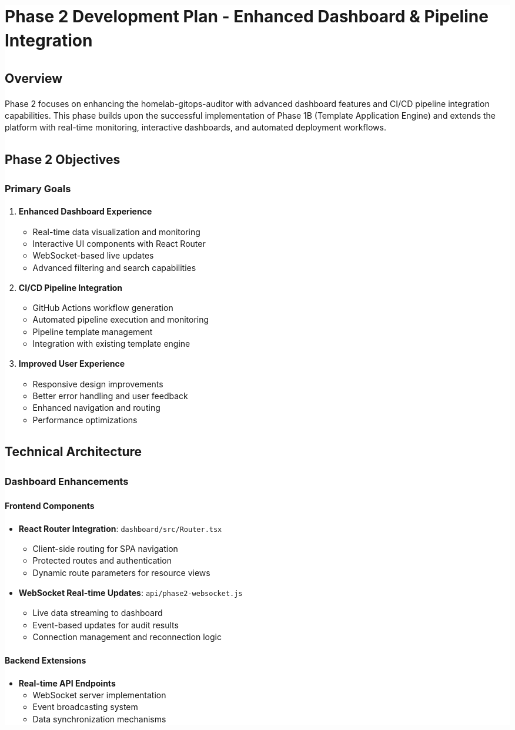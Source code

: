 # Phase 2 Development Plan - Enhanced Dashboard & Pipeline Integration

## Overview
Phase 2 focuses on enhancing the homelab-gitops-auditor with advanced dashboard features and CI/CD pipeline integration capabilities. This phase builds upon the successful implementation of Phase 1B (Template Application Engine) and extends the platform with real-time monitoring, interactive dashboards, and automated deployment workflows.

## Phase 2 Objectives

### Primary Goals
1. **Enhanced Dashboard Experience**
   - Real-time data visualization and monitoring
   - Interactive UI components with React Router
   - WebSocket-based live updates
   - Advanced filtering and search capabilities

2. **CI/CD Pipeline Integration**
   - GitHub Actions workflow generation
   - Automated pipeline execution and monitoring
   - Pipeline template management
   - Integration with existing template engine

3. **Improved User Experience**
   - Responsive design improvements
   - Better error handling and user feedback
   - Enhanced navigation and routing
   - Performance optimizations

## Technical Architecture

### Dashboard Enhancements

#### Frontend Components
- **React Router Integration**: `dashboard/src/Router.tsx`
  - Client-side routing for SPA navigation
  - Protected routes and authentication
  - Dynamic route parameters for resource views

- **WebSocket Real-time Updates**: `api/phase2-websocket.js`
  - Live data streaming to dashboard
  - Event-based updates for audit results
  - Connection management and reconnection logic

#### Backend Extensions
- **Real-time API Endpoints**
  - WebSocket server implementation
  - Event broadcasting system
  - Data synchronization mechanisms

